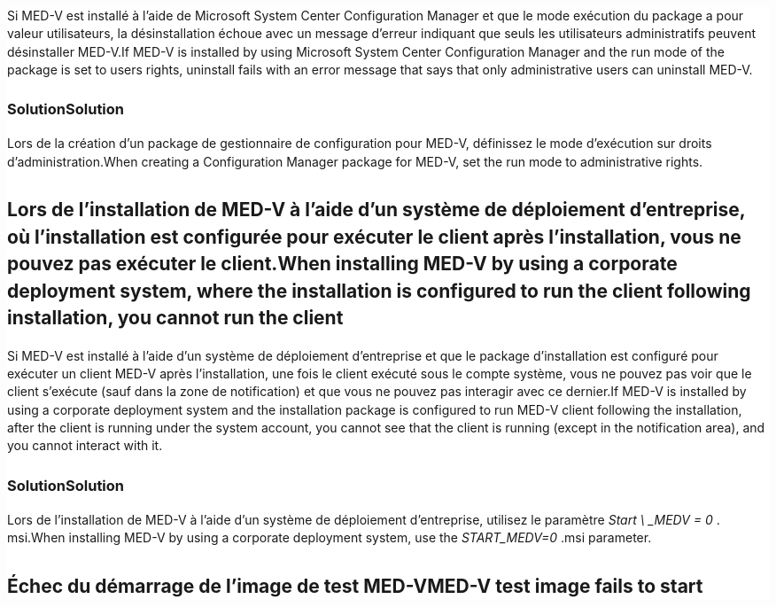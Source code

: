 
<span data-ttu-id="18c86-119">Si MED-V est installé à l’aide de Microsoft System Center Configuration Manager et que le mode exécution du package a pour valeur utilisateurs, la désinstallation échoue avec un message d’erreur indiquant que seuls les utilisateurs administratifs peuvent désinstaller MED-V.</span><span class="sxs-lookup"><span data-stu-id="18c86-119">If MED-V is installed by using Microsoft System Center Configuration Manager and the run mode of the package is set to users rights, uninstall fails with an error message that says that only administrative users can uninstall MED-V.</span></span>

### <span data-ttu-id="18c86-120">Solution</span><span class="sxs-lookup"><span data-stu-id="18c86-120">Solution</span></span>

<span data-ttu-id="18c86-121">Lors de la création d’un package de gestionnaire de configuration pour MED-V, définissez le mode d’exécution sur droits d’administration.</span><span class="sxs-lookup"><span data-stu-id="18c86-121">When creating a Configuration Manager package for MED-V, set the run mode to administrative rights.</span></span>

## <span data-ttu-id="18c86-122">Lors de l’installation de MED-V à l’aide d’un système de déploiement d’entreprise, où l’installation est configurée pour exécuter le client après l’installation, vous ne pouvez pas exécuter le client.</span><span class="sxs-lookup"><span data-stu-id="18c86-122">When installing MED-V by using a corporate deployment system, where the installation is configured to run the client following installation, you cannot run the client</span></span>


<span data-ttu-id="18c86-123">Si MED-V est installé à l’aide d’un système de déploiement d’entreprise et que le package d’installation est configuré pour exécuter un client MED-V après l’installation, une fois le client exécuté sous le compte système, vous ne pouvez pas voir que le client s’exécute (sauf dans la zone de notification) et que vous ne pouvez pas interagir avec ce dernier.</span><span class="sxs-lookup"><span data-stu-id="18c86-123">If MED-V is installed by using a corporate deployment system and the installation package is configured to run MED-V client following the installation, after the client is running under the system account, you cannot see that the client is running (except in the notification area), and you cannot interact with it.</span></span>

### <span data-ttu-id="18c86-124">Solution</span><span class="sxs-lookup"><span data-stu-id="18c86-124">Solution</span></span>

<span data-ttu-id="18c86-125">Lors de l’installation de MED-V à l’aide d’un système de déploiement d’entreprise, utilisez le paramètre *Start \ _MEDV = 0* . msi.</span><span class="sxs-lookup"><span data-stu-id="18c86-125">When installing MED-V by using a corporate deployment system, use the *START\_MEDV=0* .msi parameter.</span></span>

## <span data-ttu-id="18c86-126">Échec du démarrage de l’image de test MED-V</span><span class="sxs-lookup"><span data-stu-id="18c86-126">MED-V test image fails to start</span></span>

